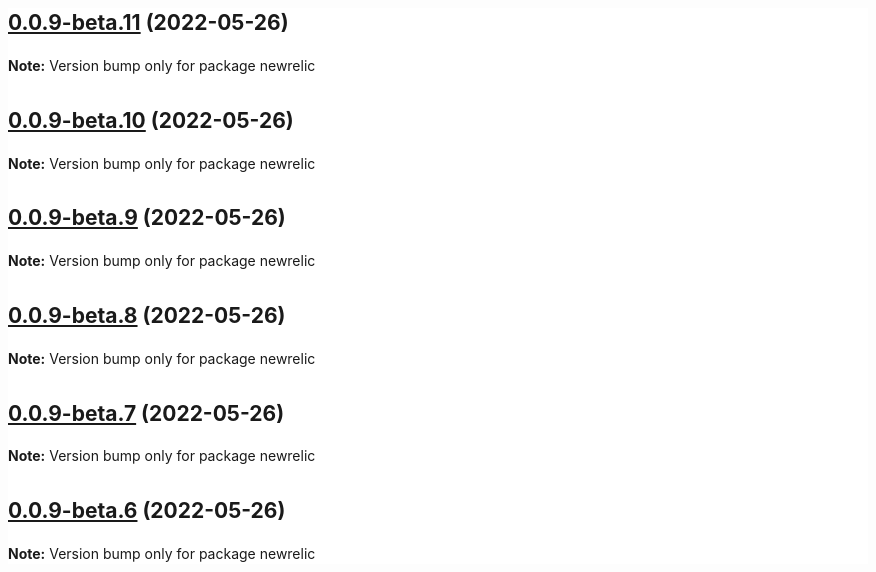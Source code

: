 

## [0.0.9-beta.11](https://github.com/newrelic/newrelic-browser-agent/compare/v0.0.9-beta.10...v0.0.9-beta.11) (2022-05-26)

**Note:** Version bump only for package newrelic





## [0.0.9-beta.10](https://github.com/newrelic/newrelic-browser-agent/compare/v0.0.9-beta.9...v0.0.9-beta.10) (2022-05-26)

**Note:** Version bump only for package newrelic





## [0.0.9-beta.9](https://github.com/newrelic/newrelic-browser-agent/compare/v0.0.9-beta.8...v0.0.9-beta.9) (2022-05-26)

**Note:** Version bump only for package newrelic





## [0.0.9-beta.8](https://github.com/newrelic/newrelic-browser-agent/compare/v0.0.9-beta.7...v0.0.9-beta.8) (2022-05-26)

**Note:** Version bump only for package newrelic





## [0.0.9-beta.7](https://github.com/newrelic/newrelic-browser-agent/compare/v0.0.9-beta.6...v0.0.9-beta.7) (2022-05-26)

**Note:** Version bump only for package newrelic





## [0.0.9-beta.6](https://github.com/newrelic/newrelic-browser-agent/compare/v0.0.9-beta.5...v0.0.9-beta.6) (2022-05-26)

**Note:** Version bump only for package newrelic



